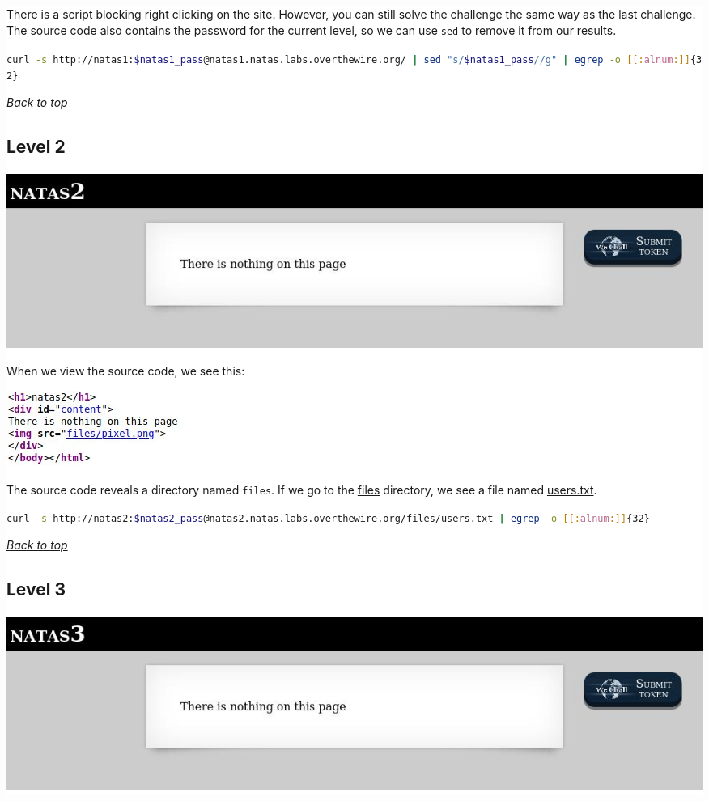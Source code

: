 There is a script blocking right clicking on the site. However, you can still solve the challenge the same way as the last challenge. The source code also contains the password for the current level, so we can use `sed` to remove it from our results.

```bash
curl -s http://natas1:$natas1_pass@natas1.natas.labs.overthewire.org/ | sed "s/$natas1_pass//g" | egrep -o [[:alnum:]]{32}
```

[*Back to top*](#overthewire---natas)

## Level 2

![natas2_index.jpg](screenshots/natas/natas2_index.jpg)

When we view the source code, we see this:

![natas2_1.jpg](screenshots/natas/natas2_1.jpg)

The source code reveals a directory named `files`. If we go to the [files](http://natas2.natas.labs.overthewire.org/files/) directory, we see a file named [users.txt](http://natas2.natas.labs.overthewire.org/files/users.txt).

```bash
curl -s http://natas2:$natas2_pass@natas2.natas.labs.overthewire.org/files/users.txt | egrep -o [[:alnum:]]{32}
```

[*Back to top*](#overthewire---natas)

## Level 3

![natas3_index.jpg](screenshots/natas/natas3_index.jpg)
